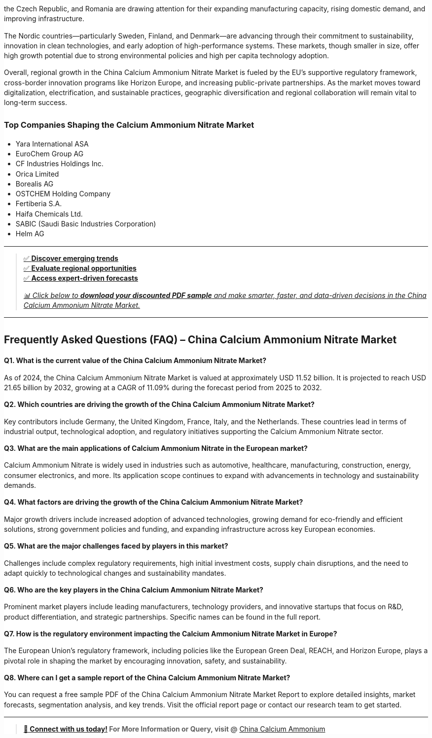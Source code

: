 the Czech Republic, and Romania are drawing attention for their expanding manufacturing capacity, rising domestic demand, and improving infrastructure.</p><p>The Nordic countries&mdash;particularly Sweden, Finland, and Denmark&mdash;are advancing through their commitment to sustainability, innovation in clean technologies, and early adoption of high-performance systems. These markets, though smaller in size, offer high growth potential due to strong environmental policies and high per capita technology adoption.</p><p>Overall, regional growth in the China Calcium Ammonium Nitrate Market is fueled by the EU&rsquo;s supportive regulatory framework, cross-border innovation programs like Horizon Europe, and increasing public-private partnerships. As the market moves toward digitalization, electrification, and sustainable practices, geographic diversification and regional collaboration will remain vital to long-term success.</p><p><h3>Top Companies Shaping the  Calcium Ammonium Nitrate Market </h3><ul><li> Yara International ASA</li><li> EuroChem Group AG</li><li> CF Industries Holdings Inc.</li><li> Orica Limited</li><li> Borealis AG</li><li> OSTCHEM Holding Company</li><li> Fertiberia S.A.</li><li> Haifa Chemicals Ltd.</li><li> SABIC (Saudi Basic Industries Corporation)</li><li> Helm AG</li></ul></p><hr /><blockquote><p><a href="https://www.marketresearchintellect.com/ask-for-discount/?rid=529952&amp;amp;utm_source=Github-China&amp;amp;utm_medium=019">✅ <strong data-start="617" data-end="645">Discover emerging trends</strong></a><br data-start="645" data-end="648" /><a href="https://www.marketresearchintellect.com/ask-for-discount/?rid=529952&amp;amp;utm_source=Github-China&amp;amp;utm_medium=019"> ✅ <strong data-start="650" data-end="685">Evaluate regional opportunities</strong></a><br data-start="685" data-end="688" /><a href="https://www.marketresearchintellect.com/ask-for-discount/?rid=529952&amp;amp;utm_source=Github-China&amp;amp;utm_medium=019"> ✅ <strong data-start="690" data-end="724">Access expert-driven forecasts</strong></a></p><p class="" data-start="728" data-end="864"><em><a href="https://www.marketresearchintellect.com/ask-for-discount/?rid=529952&amp;amp;utm_source=Github-China&amp;amp;utm_medium=019">📊 Click below to <strong data-start="746" data-end="785">download your discounted PDF sample</strong> and make smarter, faster, and data-driven decisions in the China Calcium Ammonium Nitrate Market.</a></em></p></blockquote><hr /><h2>Frequently Asked Questions (FAQ) &ndash; China Calcium Ammonium Nitrate Market</h2><p><strong>Q1. What is the current value of the China Calcium Ammonium Nitrate Market?</strong></p><p>As of 2024, the China Calcium Ammonium Nitrate Market is valued at approximately USD 11.52 billion. It is projected to reach USD 21.65 billion by 2032, growing at a CAGR of 11.09% during the forecast period from 2025 to 2032.</p><p><strong>Q2. Which countries are driving the growth of the China Calcium Ammonium Nitrate Market?</strong></p><p>Key contributors include Germany, the United Kingdom, France, Italy, and the Netherlands. These countries lead in terms of industrial output, technological adoption, and regulatory initiatives supporting the Calcium Ammonium Nitrate sector.</p><p><strong>Q3. What are the main applications of Calcium Ammonium Nitrate in the European market?</strong></p><p>Calcium Ammonium Nitrate is widely used in industries such as automotive, healthcare, manufacturing, construction, energy, consumer electronics, and more. Its application scope continues to expand with advancements in technology and sustainability demands.</p><p><strong>Q4. What factors are driving the growth of the China Calcium Ammonium Nitrate Market?</strong></p><p>Major growth drivers include increased adoption of advanced technologies, growing demand for eco-friendly and efficient solutions, strong government policies and funding, and expanding infrastructure across key European economies.</p><p><strong>Q5. What are the major challenges faced by players in this market?</strong></p><p>Challenges include complex regulatory requirements, high initial investment costs, supply chain disruptions, and the need to adapt quickly to technological changes and sustainability mandates.</p><p><strong>Q6. Who are the key players in the China Calcium Ammonium Nitrate Market?</strong></p><p>Prominent market players include leading manufacturers, technology providers, and innovative startups that focus on R&amp;D, product differentiation, and strategic partnerships. Specific names can be found in the full report.</p><p><strong>Q7. How is the regulatory environment impacting the Calcium Ammonium Nitrate Market in Europe?</strong></p><p>The European Union&rsquo;s regulatory framework, including policies like the European Green Deal, REACH, and Horizon Europe, plays a pivotal role in shaping the market by encouraging innovation, safety, and sustainability.</p><p><strong>Q8. Where can I get a sample report of the China Calcium Ammonium Nitrate Market?</strong></p><p>You can request a free sample PDF of the China Calcium Ammonium Nitrate Market Report to explore detailed insights, market forecasts, segmentation analysis, and key trends. Visit the official report page or contact our research team to get started.</p><hr /><blockquote><p><span class="font-[700]"><strong><a href="https://www.marketresearchintellect.com/product/calcium-ammonium-nitrate-market-size-and-forecast/?utm_source=Linkedin&utm_medium=019">📩 Connect with us today!</a> For More Information or Query, visit&nbsp;@</strong>&nbsp;</span><span class="font-[700]"><a href="https://www.marketresearchintellect.com/product/calcium-ammonium-nitrate-market-size-and-forecast/?utm_source=Linkedin&utm_medium=019" target="_blank" data-tracking-control-name="article-ssr-frontend-pulse_little-text-block" data-tracking-will-navigate="" data-test-link="">China Calcium Ammonium
